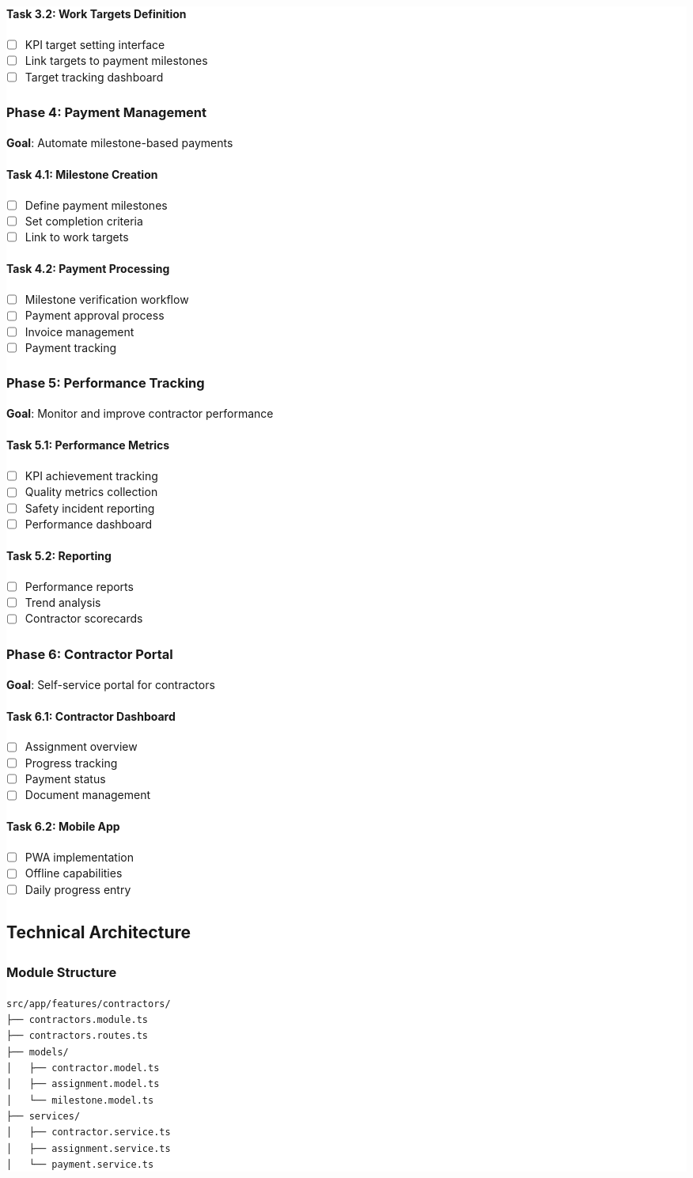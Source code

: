 #### Task 3.2: Work Targets Definition
- [ ] KPI target setting interface
- [ ] Link targets to payment milestones
- [ ] Target tracking dashboard

### Phase 4: Payment Management
**Goal**: Automate milestone-based payments

#### Task 4.1: Milestone Creation
- [ ] Define payment milestones
- [ ] Set completion criteria
- [ ] Link to work targets

#### Task 4.2: Payment Processing
- [ ] Milestone verification workflow
- [ ] Payment approval process
- [ ] Invoice management
- [ ] Payment tracking

### Phase 5: Performance Tracking
**Goal**: Monitor and improve contractor performance

#### Task 5.1: Performance Metrics
- [ ] KPI achievement tracking
- [ ] Quality metrics collection
- [ ] Safety incident reporting
- [ ] Performance dashboard

#### Task 5.2: Reporting
- [ ] Performance reports
- [ ] Trend analysis
- [ ] Contractor scorecards

### Phase 6: Contractor Portal
**Goal**: Self-service portal for contractors

#### Task 6.1: Contractor Dashboard
- [ ] Assignment overview
- [ ] Progress tracking
- [ ] Payment status
- [ ] Document management

#### Task 6.2: Mobile App
- [ ] PWA implementation
- [ ] Offline capabilities
- [ ] Daily progress entry

## Technical Architecture

### Module Structure
```
src/app/features/contractors/
├── contractors.module.ts
├── contractors.routes.ts
├── models/
│   ├── contractor.model.ts
│   ├── assignment.model.ts
│   └── milestone.model.ts
├── services/
│   ├── contractor.service.ts
│   ├── assignment.service.ts
│   └── payment.service.ts
```